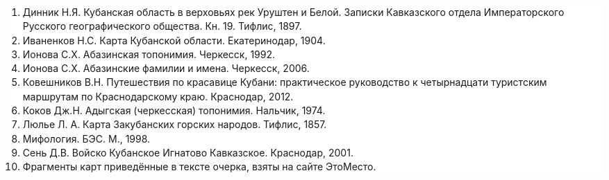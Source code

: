 1. <a name="t31-[1]"></a>Динник Н.Я. Кубанская область в верховьях рек Уруштен и Белой. Записки Кавказского отдела Императорского Русского географического общества. Кн. 19. Тифлис, 1897.  
2. <a name="t31-[2]"></a>Иваненков Н.С. Карта Кубанской области. Екатеринодар, 1904.  
3. <a name="t31-[3]"></a>Ионова С.Х. Абазинская топонимия. Черкесск, 1992.  
4. <a name="t31-[4]"></a>Ионова С.Х. Абазинские фамилии и имена. Черкесск, 2006.  
5. <a name="t31-[5]"></a>Ковешников В.Н. Путешествия по красавице Кубани: практическое руководство к четырнадцати туристским маршрутам по Краснодарскому краю. Краснодар, 2012.  
6. <a name="t31-[6]"></a>Коков Дж.Н. Адыгская (черкесская) топонимия. Нальчик, 1974.  
7. <a name="t31-[7]"></a>Люлье Л. А. Карта Закубанских горских народов. Тифлис, 1857.  
8. <a name="t31-[8]"></a>Мифология. БЭС. М., 1998.  
9. <a name="t31-[9]"></a>Сень Д.В. Войско Кубанское Игнатово Кавказское. Краснодар, 2001.  
10. <a name="t31-[10]"></a>Фрагменты карт приведённые в тексте очерка, взяты на сайте ЭтоМесто.  
